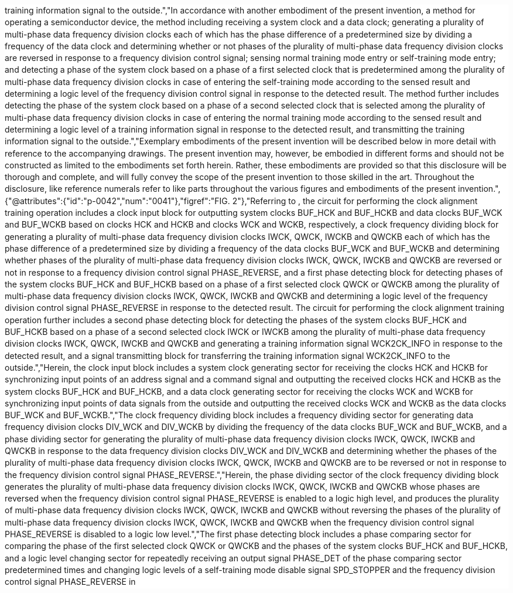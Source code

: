 training information signal to the outside.","In accordance with another embodiment of the present invention, a method for operating a semiconductor device, the method including receiving a system clock and a data clock; generating a plurality of multi-phase data frequency division clocks each of which has the phase difference of a predetermined size by dividing a frequency of the data clock and determining whether or not phases of the plurality of multi-phase data frequency division clocks are reversed in response to a frequency division control signal; sensing normal training mode entry or self-training mode entry; and detecting a phase of the system clock based on a phase of a first selected clock that is predetermined among the plurality of multi-phase data frequency division clocks in case of entering the self-training mode according to the sensed result and determining a logic level of the frequency division control signal in response to the detected result. The method further includes detecting the phase of the system clock based on a phase of a second selected clock that is selected among the plurality of multi-phase data frequency division clocks in case of entering the normal training mode according to the sensed result and determining a logic level of a training information signal in response to the detected result, and transmitting the training information signal to the outside.","Exemplary embodiments of the present invention will be described below in more detail with reference to the accompanying drawings. The present invention may, however, be embodied in different forms and should not be constructed as limited to the embodiments set forth herein. Rather, these embodiments are provided so that this disclosure will be thorough and complete, and will fully convey the scope of the present invention to those skilled in the art. Throughout the disclosure, like reference numerals refer to like parts throughout the various figures and embodiments of the present invention.",{"@attributes":{"id":"p-0042","num":"0041"},"figref":"FIG. 2"},"Referring to , the circuit for performing the clock alignment training operation includes a clock input block  for outputting system clocks BUF_HCK and BUF_HCKB and data clocks BUF_WCK and BUF_WCKB based on clocks HCK and HCKB and clocks WCK and WCKB, respectively, a clock frequency dividing block  for generating a plurality of multi-phase data frequency division clocks IWCK, QWCK, IWCKB and QWCKB each of which has the phase difference of a predetermined size by dividing a frequency of the data clocks BUF_WCK and BUF_WCKB and determining whether phases of the plurality of multi-phase data frequency division clocks IWCK, QWCK, IWCKB and QWCKB are reversed or not in response to a frequency division control signal PHASE_REVERSE, and a first phase detecting block  for detecting phases of the system clocks BUF_HCK and BUF_HCKB based on a phase of a first selected clock QWCK or QWCKB among the plurality of multi-phase data frequency division clocks IWCK, QWCK, IWCKB and QWCKB and determining a logic level of the frequency division control signal PHASE_REVERSE in response to the detected result. The circuit for performing the clock alignment training operation further includes a second phase detecting block  for detecting the phases of the system clocks BUF_HCK and BUF_HCKB based on a phase of a second selected clock IWCK or IWCKB among the plurality of multi-phase data frequency division clocks IWCK, QWCK, IWCKB and QWCKB and generating a training information signal WCK2CK_INFO in response to the detected result, and a signal transmitting block  for transferring the training information signal WCK2CK_INFO to the outside.","Herein, the clock input block  includes a system clock generating sector  for receiving the clocks HCK and HCKB for synchronizing input points of an address signal and a command signal and outputting the received clocks HCK and HCKB as the system clocks BUF_HCK and BUF_HCKB, and a data clock generating sector  for receiving the clocks WCK and WCKB for synchronizing input points of data signals from the outside and outputting the received clocks WCK and WCKB as the data clocks BUF_WCK and BUF_WCKB.","The clock frequency dividing block  includes a frequency dividing sector  for generating data frequency division clocks DIV_WCK and DIV_WCKB by dividing the frequency of the data clocks BUF_WCK and BUF_WCKB, and a phase dividing sector  for generating the plurality of multi-phase data frequency division clocks IWCK, QWCK, IWCKB and QWCKB in response to the data frequency division clocks DIV_WCK and DIV_WCKB and determining whether the phases of the plurality of multi-phase data frequency division clocks IWCK, QWCK, IWCKB and QWCKB are to be reversed or not in response to the frequency division control signal PHASE_REVERSE.","Herein, the phase dividing sector  of the clock frequency dividing block  generates the plurality of multi-phase data frequency division clocks IWCK, QWCK, IWCKB and QWCKB whose phases are reversed when the frequency division control signal PHASE_REVERSE is enabled to a logic high level, and produces the plurality of multi-phase data frequency division clocks IWCK, QWCK, IWCKB and QWCKB without reversing the phases of the plurality of multi-phase data frequency division clocks IWCK, QWCK, IWCKB and QWCKB when the frequency division control signal PHASE_REVERSE is disabled to a logic low level.","The first phase detecting block  includes a phase comparing sector  for comparing the phase of the first selected clock QWCK or QWCKB and the phases of the system clocks BUF_HCK and BUF_HCKB, and a logic level changing sector  for repeatedly receiving an output signal PHASE_DET of the phase comparing sector  predetermined times and changing logic levels of a self-training mode disable signal SPD_STOPPER and the frequency division control signal PHASE_REVERSE in